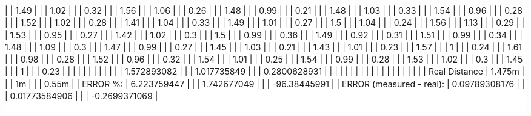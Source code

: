 |                          | 1.49                   |              |                     | 1.02                     |              |                     | 0.32              |
|                          | 1.56                   |              |                     | 1.06                     |              |                     | 0.26              |
|                          | 1.48                   |              |                     | 0.99                     |              |                     | 0.21              |
|                          | 1.48                   |              |                     | 1.03                     |              |                     | 0.33              |
|                          | 1.54                   |              |                     | 0.96                     |              |                     | 0.28              |
|                          | 1.52                   |              |                     | 1.02                     |              |                     | 0.28              |
|                          | 1.41                   |              |                     | 1.04                     |              |                     | 0.33              |
|                          | 1.49                   |              |                     | 1.01                     |              |                     | 0.27              |
|                          | 1.5                    |              |                     | 1.04                     |              |                     | 0.24              |
|                          | 1.56                   |              |                     | 1.13                     |              |                     | 0.29              |
|                          | 1.53                   |              |                     | 0.95                     |              |                     | 0.27              |
|                          | 1.42                   |              |                     | 1.02                     |              |                     | 0.3               |
|                          | 1.5                    |              |                     | 0.99                     |              |                     | 0.36              |
|                          | 1.49                   |              |                     | 0.92                     |              |                     | 0.31              |
|                          | 1.51                   |              |                     | 0.99                     |              |                     | 0.34              |
|                          | 1.48                   |              |                     | 1.09                     |              |                     | 0.3               |
|                          | 1.47                   |              |                     | 0.99                     |              |                     | 0.27              |
|                          | 1.45                   |              |                     | 1.03                     |              |                     | 0.21              |
|                          | 1.43                   |              |                     | 1.01                     |              |                     | 0.23              |
|                          | 1.57                   |              |                     | 1                        |              |                     | 0.24              |
|                          | 1.61                   |              |                     | 0.98                     |              |                     | 0.28              |
|                          | 1.52                   |              |                     | 0.96                     |              |                     | 0.32              |
|                          | 1.54                   |              |                     | 1.01                     |              |                     | 0.25              |
|                          | 1.54                   |              |                     | 0.99                     |              |                     | 0.28              |
|                          | 1.53                   |              |                     | 1.02                     |              |                     | 0.3               |
|                          | 1.45                   |              |                     | 1                        |              |                     | 0.23              |
|                          |                        |              |                     |                          |              |                     |                   |
|                          | 1.572893082            |              |                     | 1.017735849              |              |                     | 0.2800628931      |
|                          |                        |              |                     |                          |              |                     |                   |
|                          |                        |              |                     |                          |              |                     |                   |
| Real Distance            | 1.475m                 |              |                     | 1m                       |              |                     | 0.55m             |
| ERROR %:                 | 6.223759447            |              |                     | 1.742677049              |              |                     | -96.38445991      |
| ERROR (measured - real): | 0.09789308176          |              |                     | 0.01773584906            |              |                     | -0.2699371069     |

---
